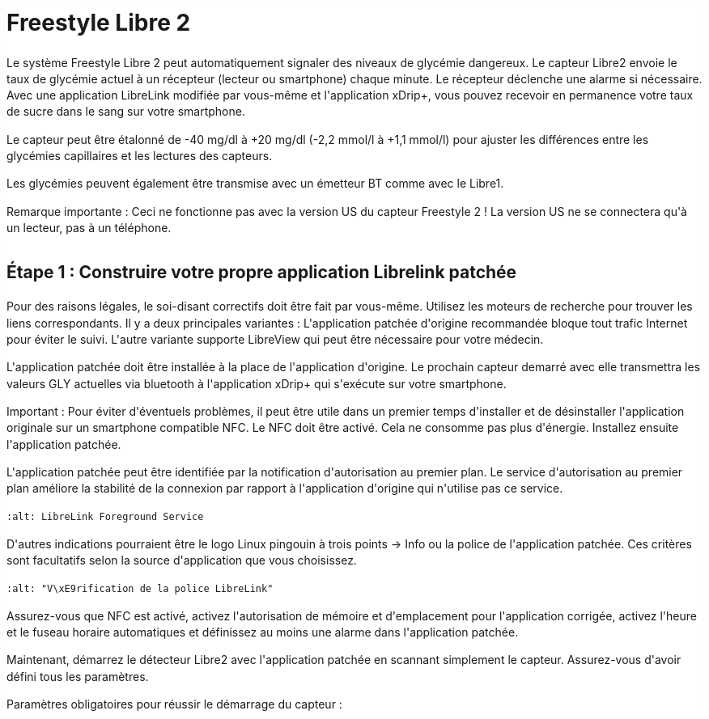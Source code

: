 # Freestyle Libre 2

Le système Freestyle Libre 2 peut automatiquement signaler des niveaux de glycémie dangereux. Le capteur Libre2 envoie le taux de glycémie actuel à un récepteur (lecteur ou smartphone) chaque minute. Le récepteur déclenche une alarme si nécessaire. Avec une application LibreLink modifiée par vous-même et l'application xDrip+, vous pouvez recevoir en permanence votre taux de sucre dans le sang sur votre smartphone.

Le capteur peut être étalonné de -40 mg/dl à +20 mg/dl (-2,2 mmol/l à +1,1 mmol/l) pour ajuster les différences entre les glycémies capillaires et les lectures des capteurs.

Les glycémies peuvent également être transmise avec un émetteur BT comme avec le Libre1.

Remarque importante : Ceci ne fonctionne pas avec la version US du capteur Freestyle 2 ! La version US ne se connectera qu'à un lecteur, pas à un téléphone.

## Étape 1 : Construire votre propre application Librelink patchée

Pour des raisons légales, le soi-disant correctifs doit être fait par vous-même. Utilisez les moteurs de recherche pour trouver les liens correspondants. Il y a deux principales variantes : L'application patchée d'origine recommandée bloque tout trafic Internet pour éviter le suivi. L'autre variante supporte LibreView qui peut être nécessaire pour votre médecin.

L'application patchée doit être installée à la place de l'application d'origine. Le prochain capteur demarré avec elle transmettra les valeurs GLY actuelles via bluetooth à l'application xDrip+ qui s'exécute sur votre smartphone.

Important : Pour éviter d'éventuels problèmes, il peut être utile dans un premier temps d'installer et de désinstaller l'application originale sur un smartphone compatible NFC. Le NFC doit être activé. Cela ne consomme pas plus d'énergie. Installez ensuite l'application patchée.

L'application patchée peut être identifiée par la notification d'autorisation au premier plan. Le service d'autorisation au premier plan améliore la stabilité de la connexion par rapport à l'application d'origine qui n'utilise pas ce service.

```{image} ../images/Libre2_ForegroundServiceNotification.png
:alt: LibreLink Foreground Service
```

D'autres indications pourraient être le logo Linux pingouin à trois points -> Info ou la police de l'application patchée. Ces critères sont facultatifs selon la source d'application que vous choisissez.

```{image} ../images/LibreLinkPatchedCheck.png
:alt: "V\xE9rification de la police LibreLink"
```

Assurez-vous que NFC est activé, activez l'autorisation de mémoire et d'emplacement pour l'application corrigée, activez l'heure et le fuseau horaire automatiques et définissez au moins une alarme dans l'application patchée.

Maintenant, démarrez le détecteur Libre2 avec l'application patchée en scannant simplement le capteur. Assurez-vous d'avoir défini tous les paramètres.

Paramètres obligatoires pour réussir le démarrage du capteur :

